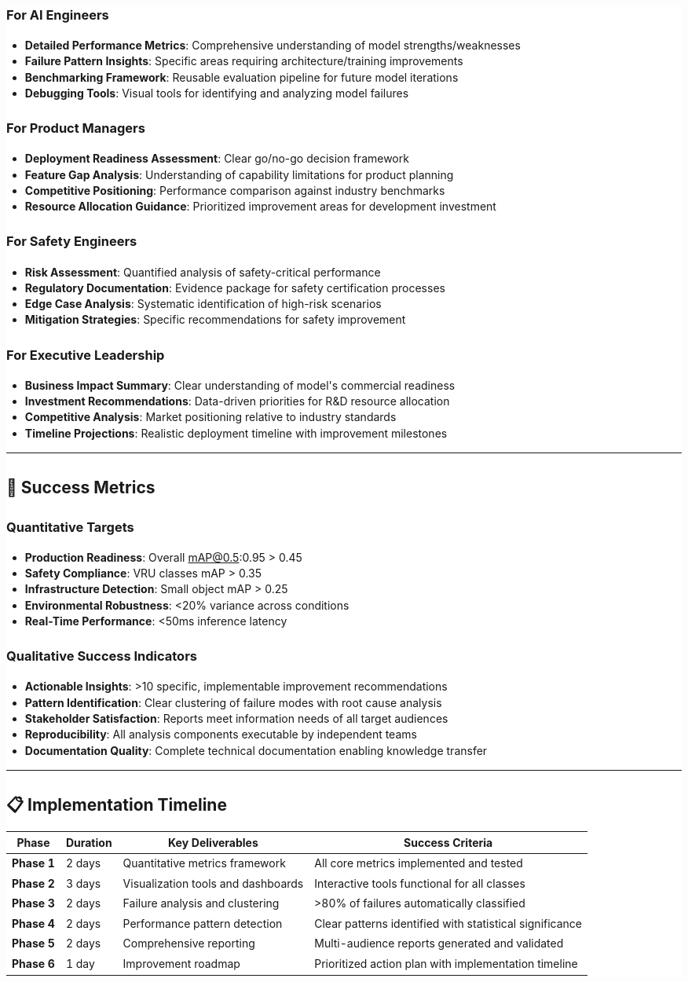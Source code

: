 ### For AI Engineers
- **Detailed Performance Metrics**: Comprehensive understanding of model strengths/weaknesses
- **Failure Pattern Insights**: Specific areas requiring architecture/training improvements  
- **Benchmarking Framework**: Reusable evaluation pipeline for future model iterations
- **Debugging Tools**: Visual tools for identifying and analyzing model failures

### For Product Managers  
- **Deployment Readiness Assessment**: Clear go/no-go decision framework
- **Feature Gap Analysis**: Understanding of capability limitations for product planning
- **Competitive Positioning**: Performance comparison against industry benchmarks
- **Resource Allocation Guidance**: Prioritized improvement areas for development investment

### For Safety Engineers
- **Risk Assessment**: Quantified analysis of safety-critical performance
- **Regulatory Documentation**: Evidence package for safety certification processes
- **Edge Case Analysis**: Systematic identification of high-risk scenarios  
- **Mitigation Strategies**: Specific recommendations for safety improvement

### For Executive Leadership
- **Business Impact Summary**: Clear understanding of model's commercial readiness
- **Investment Recommendations**: Data-driven priorities for R&D resource allocation
- **Competitive Analysis**: Market positioning relative to industry standards
- **Timeline Projections**: Realistic deployment timeline with improvement milestones

---

## 🚀 Success Metrics

### Quantitative Targets
- **Production Readiness**: Overall mAP@0.5:0.95 > 0.45
- **Safety Compliance**: VRU classes mAP > 0.35  
- **Infrastructure Detection**: Small object mAP > 0.25
- **Environmental Robustness**: <20% variance across conditions
- **Real-Time Performance**: <50ms inference latency

### Qualitative Success Indicators
- **Actionable Insights**: >10 specific, implementable improvement recommendations
- **Pattern Identification**: Clear clustering of failure modes with root cause analysis
- **Stakeholder Satisfaction**: Reports meet information needs of all target audiences  
- **Reproducibility**: All analysis components executable by independent teams
- **Documentation Quality**: Complete technical documentation enabling knowledge transfer

---

## 📋 Implementation Timeline

| Phase | Duration | Key Deliverables | Success Criteria |
|-------|----------|------------------|------------------|
| **Phase 1** | 2 days | Quantitative metrics framework | All core metrics implemented and tested |
| **Phase 2** | 3 days | Visualization tools and dashboards | Interactive tools functional for all classes |  
| **Phase 3** | 2 days | Failure analysis and clustering | >80% of failures automatically classified |
| **Phase 4** | 2 days | Performance pattern detection | Clear patterns identified with statistical significance |
| **Phase 5** | 2 days | Comprehensive reporting | Multi-audience reports generated and validated |
| **Phase 6** | 1 day | Improvement roadmap | Prioritized action plan with implementation timeline |
